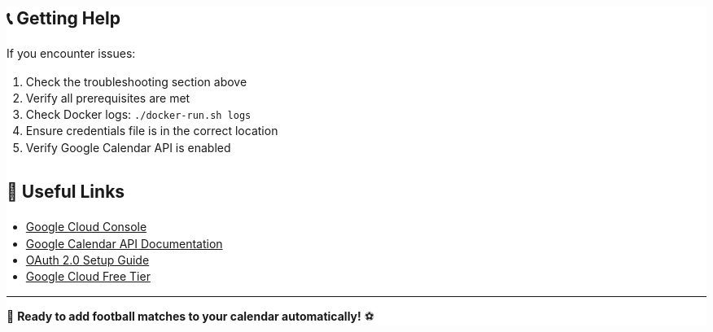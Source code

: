 ## 📞 Getting Help

If you encounter issues:

1. Check the troubleshooting section above
2. Verify all prerequisites are met
3. Check Docker logs: `./docker-run.sh logs`
4. Ensure credentials file is in the correct location
5. Verify Google Calendar API is enabled

## 🔗 Useful Links

- [Google Cloud Console](https://console.cloud.google.com/)
- [Google Calendar API Documentation](https://developers.google.com/calendar)
- [OAuth 2.0 Setup Guide](https://developers.google.com/identity/protocols/oauth2)
- [Google Cloud Free Tier](https://cloud.google.com/free)

---

🎯 **Ready to add football matches to your calendar automatically!** ⚽
